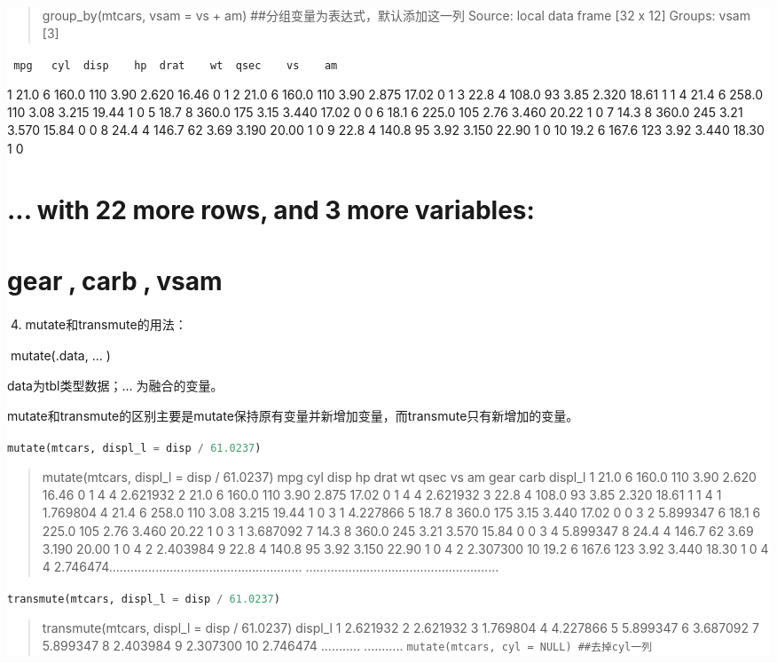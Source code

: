 
> group_by(mtcars, vsam = vs + am) ##分组变量为表达式，默认添加这一列
Source: local data frame [32 x 12]
Groups: vsam [3]

     mpg   cyl  disp    hp  drat    wt  qsec    vs    am
           
1   21.0     6 160.0   110  3.90 2.620 16.46     0     1
2   21.0     6 160.0   110  3.90 2.875 17.02     0     1
3   22.8     4 108.0    93  3.85 2.320 18.61     1     1
4   21.4     6 258.0   110  3.08 3.215 19.44     1     0
5   18.7     8 360.0   175  3.15 3.440 17.02     0     0
6   18.1     6 225.0   105  2.76 3.460 20.22     1     0
7   14.3     8 360.0   245  3.21 3.570 15.84     0     0
8   24.4     4 146.7    62  3.69 3.190 20.00     1     0
9   22.8     4 140.8    95  3.92 3.150 22.90     1     0
10  19.2     6 167.6   123  3.92 3.440 18.30     1     0
# ... with 22 more rows, and 3 more variables:
#   gear , carb , vsam 

 4. mutate和transmute的用法：

 mutate(.data, ... )

data为tbl类型数据；... 为融合的变量。

mutate和transmute的区别主要是mutate保持原有变量并新增加变量，而transmute只有新增加的变量。

```python
mutate(mtcars, displ_l = disp / 61.0237)
```
> mutate(mtcars, displ_l = disp / 61.0237)
    mpg cyl  disp  hp drat    wt  qsec vs am gear carb  displ_l
1  21.0   6 160.0 110 3.90 2.620 16.46  0  1    4    4 2.621932
2  21.0   6 160.0 110 3.90 2.875 17.02  0  1    4    4 2.621932
3  22.8   4 108.0  93 3.85 2.320 18.61  1  1    4    1 1.769804
4  21.4   6 258.0 110 3.08 3.215 19.44  1  0    3    1 4.227866
5  18.7   8 360.0 175 3.15 3.440 17.02  0  0    3    2 5.899347
6  18.1   6 225.0 105 2.76 3.460 20.22  1  0    3    1 3.687092
7  14.3   8 360.0 245 3.21 3.570 15.84  0  0    3    4 5.899347
8  24.4   4 146.7  62 3.69 3.190 20.00  1  0    4    2 2.403984
9  22.8   4 140.8  95 3.92 3.150 22.90  1  0    4    2 2.307300
10 19.2   6 167.6 123 3.92 3.440 18.30  1  0    4    4 2.746474......................................................
...................................................... 
```python
transmute(mtcars, displ_l = disp / 61.0237)
```

> transmute(mtcars, displ_l = disp / 61.0237)
    displ_l
1  2.621932
2  2.621932
3  1.769804
4  4.227866
5  5.899347
6  3.687092
7  5.899347
8  2.403984
9  2.307300
10 2.746474
...........
...........
`mutate(mtcars, cyl = NULL) ##去掉cyl一列`